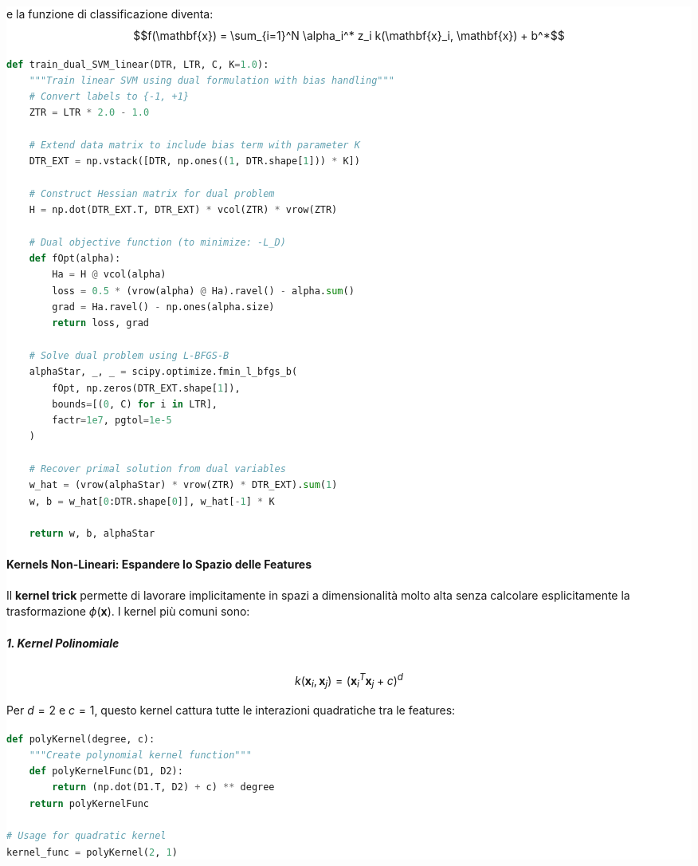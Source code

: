 e la funzione di classificazione diventa:
$$f(\mathbf{x}) = \sum_{i=1}^N \alpha_i^* z_i k(\mathbf{x}_i, \mathbf{x}) + b^*$$

```python
def train_dual_SVM_linear(DTR, LTR, C, K=1.0):
    """Train linear SVM using dual formulation with bias handling"""
    # Convert labels to {-1, +1}
    ZTR = LTR * 2.0 - 1.0
    
    # Extend data matrix to include bias term with parameter K
    DTR_EXT = np.vstack([DTR, np.ones((1, DTR.shape[1])) * K])
    
    # Construct Hessian matrix for dual problem
    H = np.dot(DTR_EXT.T, DTR_EXT) * vcol(ZTR) * vrow(ZTR)

    # Dual objective function (to minimize: -L_D)
    def fOpt(alpha):
        Ha = H @ vcol(alpha)
        loss = 0.5 * (vrow(alpha) @ Ha).ravel() - alpha.sum()
        grad = Ha.ravel() - np.ones(alpha.size)
        return loss, grad

    # Solve dual problem using L-BFGS-B
    alphaStar, _, _ = scipy.optimize.fmin_l_bfgs_b(
        fOpt, np.zeros(DTR_EXT.shape[1]), 
        bounds=[(0, C) for i in LTR], 
        factr=1e7, pgtol=1e-5
    )
    
    # Recover primal solution from dual variables
    w_hat = (vrow(alphaStar) * vrow(ZTR) * DTR_EXT).sum(1)
    w, b = w_hat[0:DTR.shape[0]], w_hat[-1] * K
    
    return w, b, alphaStar
```

#### Kernels Non-Lineari: Espandere lo Spazio delle Features

Il **kernel trick** permette di lavorare implicitamente in spazi a dimensionalità molto alta senza calcolare esplicitamente la trasformazione $\phi(\mathbf{x})$. I kernel più comuni sono:

##### 1. Kernel Polinomiale
$$k(\mathbf{x}_i, \mathbf{x}_j) = (\mathbf{x}_i^T \mathbf{x}_j + c)^d$$

Per $d=2$ e $c=1$, questo kernel cattura tutte le interazioni quadratiche tra le features:

```python
def polyKernel(degree, c):
    """Create polynomial kernel function"""
    def polyKernelFunc(D1, D2):
        return (np.dot(D1.T, D2) + c) ** degree
    return polyKernelFunc

# Usage for quadratic kernel
kernel_func = polyKernel(2, 1)
```
